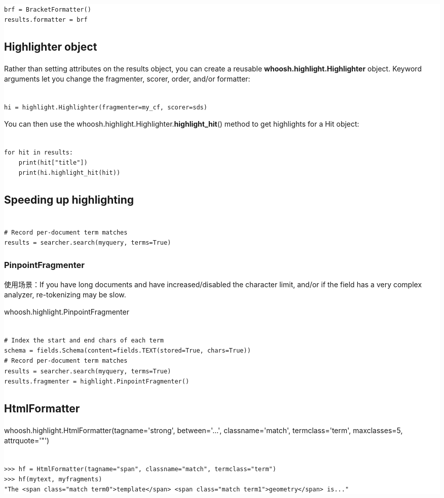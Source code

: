 ```
brf = BracketFormatter()
results.formatter = brf

```
##  Highlighter object 
Rather than setting attributes on the results object, you can create a reusable **whoosh.highlight.Highlighter** object. Keyword arguments let you change the fragmenter, scorer, order, and/or formatter:
```

hi = highlight.Highlighter(fragmenter=my_cf, scorer=sds)

```
You can then use the whoosh.highlight.Highlighter.**highlight_hit**() method to get highlights for a Hit object:
```

for hit in results:
    print(hit["title"])
    print(hi.highlight_hit(hit))

```
##  Speeding up highlighting 
```

# Record per-document term matches
results = searcher.search(myquery, terms=True)

```
###  PinpointFragmenter 
使用场景：If you have long documents and have increased/disabled the character limit, and/or if the field has a very complex analyzer, re-tokenizing may be slow.

whoosh.highlight.PinpointFragmenter
```

# Index the start and end chars of each term
schema = fields.Schema(content=fields.TEXT(stored=True, chars=True))
# Record per-document term matches
results = searcher.search(myquery, terms=True)
results.fragmenter = highlight.PinpointFragmenter()

```
##  HtmlFormatter 
whoosh.highlight.HtmlFormatter(tagname='strong', between='...', classname='match', termclass='term', maxclasses=5, attrquote='"')
```

>>> hf = HtmlFormatter(tagname="span", classname="match", termclass="term")
>>> hf(mytext, myfragments)
"The <span class="match term0">template</span> <span class="match term1">geometry</span> is..."

```

